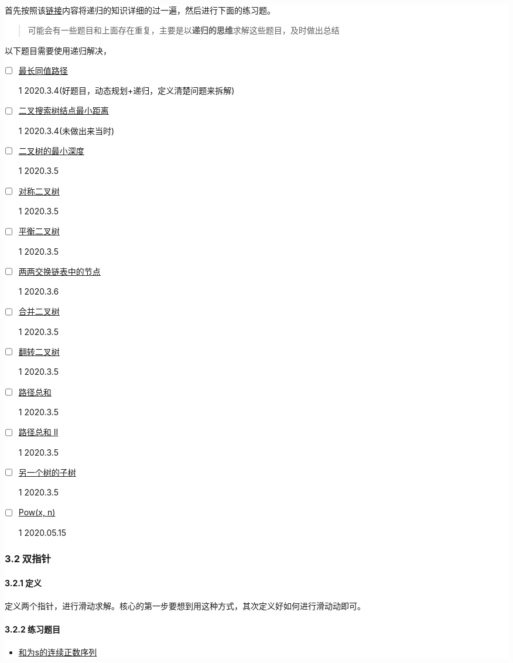 首先按照该[链接](http://39.96.217.32/blog/4#comment-container)内容将递归的知识详细的过一遍，然后进行下面的练习题。

> 可能会有一些题目和上面存在重复，主要是以**递归的思维**求解这些题目，及时做出总结

以下题目需要使用递归解决，

- [ ] [最长同值路径](https://leetcode-cn.com/problems/longest-univalue-path)

  1 2020.3.4(好题目，动态规划+递归，定义清楚问题来拆解)

- [ ] [二叉搜索树结点最小距离](https://leetcode-cn.com/problems/minimum-distance-between-bst-nodes)

  1 2020.3.4(未做出来当时)

- [ ] [二叉树的最小深度](https://leetcode-cn.com/problems/minimum-depth-of-binary-tree)

  1 2020.3.5

- [ ] [对称二叉树](https://leetcode-cn.com/problems/symmetric-tree)

  1 2020.3.5

- [ ] [平衡二叉树](https://leetcode-cn.com/problems/balanced-binary-tree)

  1 2020.3.5

- [ ] [两两交换链表中的节点](https://leetcode-cn.com/problems/swap-nodes-in-pairs)

  1 2020.3.6

- [ ] [合并二叉树](https://leetcode-cn.com/problems/merge-two-binary-trees)

  1 2020.3.5

- [ ] [翻转二叉树](https://leetcode-cn.com/problems/invert-binary-tree)

  1 2020.3.5

- [ ] [路径总和](https://leetcode-cn.com/problems/path-sum)

  1 2020.3.5

- [ ] [路径总和 II](https://leetcode-cn.com/problems/path-sum-ii) 

  1 2020.3.5

- [ ] [另一个树的子树](https://leetcode-cn.com/problems/subtree-of-another-tree)

  1 2020.3.5 
  
- [ ] [Pow(x, n)](https://leetcode-cn.com/problems/powx-n/)

  1 2020.05.15

### 3.2 双指针

#### 3.2.1 定义

定义两个指针，进行滑动求解。核心的第一步要想到用这种方式，其次定义好如何进行滑动动即可。

#### 3.2.2 练习题目

- [和为s的连续正数序列](https://leetcode-cn.com/problems/he-wei-sde-lian-xu-zheng-shu-xu-lie-lcof/)
